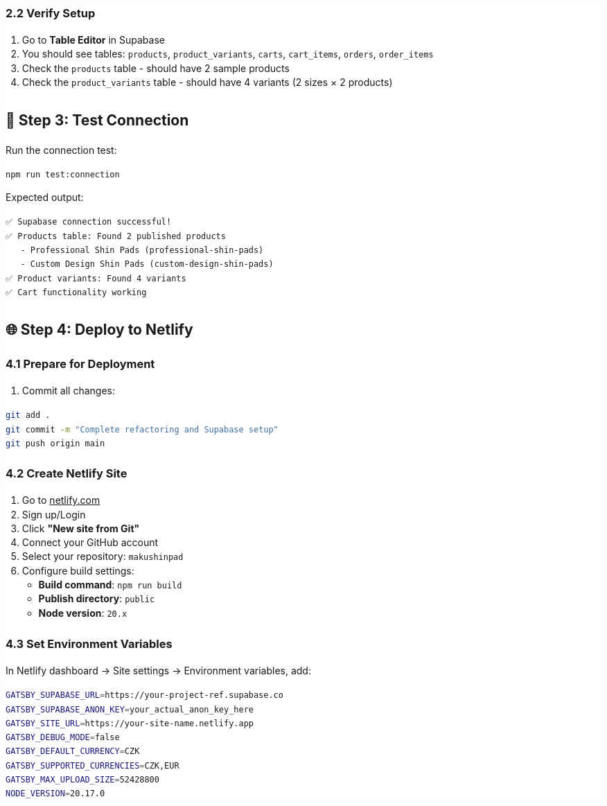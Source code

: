 ### **2.2 Verify Setup**
1. Go to **Table Editor** in Supabase
2. You should see tables: `products`, `product_variants`, `carts`, `cart_items`, `orders`, `order_items`
3. Check the `products` table - should have 2 sample products
4. Check the `product_variants` table - should have 4 variants (2 sizes × 2 products)

## 🧪 Step 3: Test Connection

Run the connection test:
```bash
npm run test:connection
```

Expected output:
```
✅ Supabase connection successful!
✅ Products table: Found 2 published products
   - Professional Shin Pads (professional-shin-pads)
   - Custom Design Shin Pads (custom-design-shin-pads)
✅ Product variants: Found 4 variants
✅ Cart functionality working
```

## 🌐 Step 4: Deploy to Netlify

### **4.1 Prepare for Deployment**
1. Commit all changes:
```bash
git add .
git commit -m "Complete refactoring and Supabase setup"
git push origin main
```

### **4.2 Create Netlify Site**
1. Go to [netlify.com](https://netlify.com)
2. Sign up/Login
3. Click **"New site from Git"**
4. Connect your GitHub account
5. Select your repository: `makushinpad`
6. Configure build settings:
   - **Build command**: `npm run build`
   - **Publish directory**: `public`
   - **Node version**: `20.x`

### **4.3 Set Environment Variables**
In Netlify dashboard → Site settings → Environment variables, add:

```bash
GATSBY_SUPABASE_URL=https://your-project-ref.supabase.co
GATSBY_SUPABASE_ANON_KEY=your_actual_anon_key_here
GATSBY_SITE_URL=https://your-site-name.netlify.app
GATSBY_DEBUG_MODE=false
GATSBY_DEFAULT_CURRENCY=CZK
GATSBY_SUPPORTED_CURRENCIES=CZK,EUR
GATSBY_MAX_UPLOAD_SIZE=52428800
NODE_VERSION=20.17.0
```
